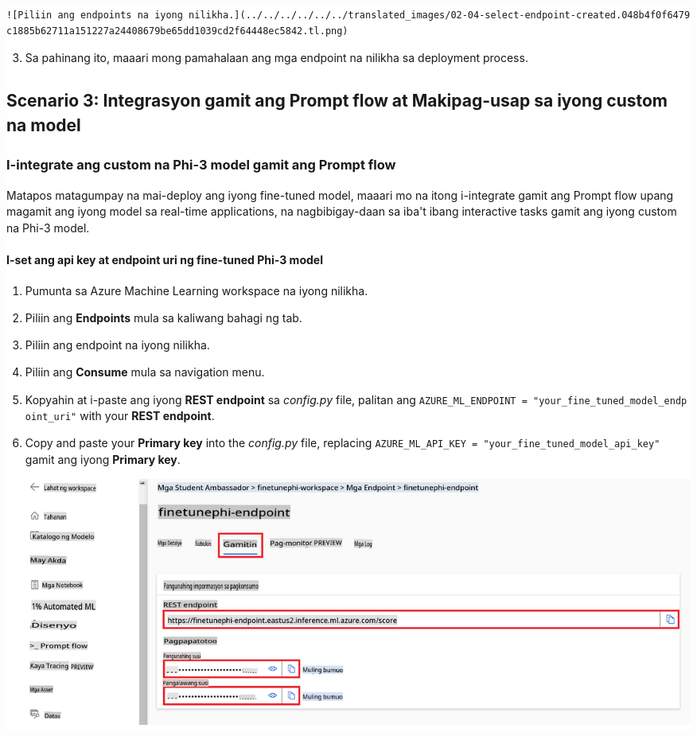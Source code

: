     ![Piliin ang endpoints na iyong nilikha.](../../../../../../translated_images/02-04-select-endpoint-created.048b4f0f6479c1885b62711a151227a24408679be65dd1039cd2f64448ec5842.tl.png)

3. Sa pahinang ito, maaari mong pamahalaan ang mga endpoint na nilikha sa deployment process.

## Scenario 3: Integrasyon gamit ang Prompt flow at Makipag-usap sa iyong custom na model

### I-integrate ang custom na Phi-3 model gamit ang Prompt flow

Matapos matagumpay na mai-deploy ang iyong fine-tuned model, maaari mo na itong i-integrate gamit ang Prompt flow upang magamit ang iyong model sa real-time applications, na nagbibigay-daan sa iba't ibang interactive tasks gamit ang iyong custom na Phi-3 model.

#### I-set ang api key at endpoint uri ng fine-tuned Phi-3 model

1. Pumunta sa Azure Machine Learning workspace na iyong nilikha.
1. Piliin ang **Endpoints** mula sa kaliwang bahagi ng tab.
1. Piliin ang endpoint na iyong nilikha.
1. Piliin ang **Consume** mula sa navigation menu.
1. Kopyahin at i-paste ang iyong **REST endpoint** sa *config.py* file, palitan ang `AZURE_ML_ENDPOINT = "your_fine_tuned_model_endpoint_uri"` with your **REST endpoint**.
1. Copy and paste your **Primary key** into the *config.py* file, replacing `AZURE_ML_API_KEY = "your_fine_tuned_model_api_key"` gamit ang iyong **Primary key**.

    ![Kopyahin ang api key at endpoint uri.](../../../../../../translated_images/02-05-copy-apikey-endpoint.602de7450770e9984149dc7da7472bacafbf0e8447e2adb53896ad93b1dc7684.tl.png)

